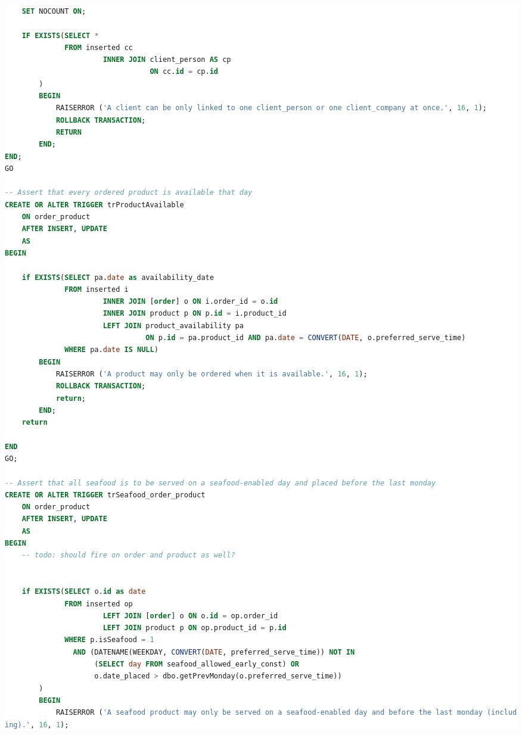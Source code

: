 ```sql
    SET NOCOUNT ON;

    IF EXISTS(SELECT *
              FROM inserted cc
                       INNER JOIN client_person AS cp
                                  ON cc.id = cp.id
        )
        BEGIN
            RAISERROR ('A client can be only linked to one client_person or one client_company at once.', 16, 1);
            ROLLBACK TRANSACTION;
            RETURN
        END;
END;
GO

-- Assert that every ordered product is available that day
CREATE OR ALTER TRIGGER trProductAvailable
    ON order_product
    AFTER INSERT, UPDATE
    AS
BEGIN

    if EXISTS(SELECT pa.date as availability_date
              FROM inserted i
                       INNER JOIN [order] o ON i.order_id = o.id
                       INNER JOIN product p ON p.id = i.product_id
                       LEFT JOIN product_availability pa
                                 ON p.id = pa.product_id AND pa.date = CONVERT(DATE, o.preferred_serve_time)
              WHERE pa.date IS NULL)
        BEGIN
            RAISERROR ('A product may only be ordered when it is available.', 16, 1);
            ROLLBACK TRANSACTION;
            return;
        END;
    return

END
GO;

-- Assert that all seafood is to be served on a seafood-enabled day and placed before the last monday
CREATE OR ALTER TRIGGER trSeafood_order_product
    ON order_product
    AFTER INSERT, UPDATE
    AS
BEGIN
    -- todo: should fire on order and product as well?


    if EXISTS(SELECT o.id as date
              FROM inserted op
                       LEFT JOIN [order] o ON o.id = op.order_id
                       LEFT JOIN product p ON op.product_id = p.id
              WHERE p.isSeafood = 1
                AND (DATENAME(WEEKDAY, CONVERT(DATE, preferred_serve_time)) NOT IN
                     (SELECT day FROM seafood_allowed_early_const) OR
                     o.date_placed > dbo.getPrevMonday(o.preferred_serve_time))
        )
        BEGIN
            RAISERROR ('A seafood product may only be served on a seafood-enabled day and before the last monday (including).', 16, 1);
```